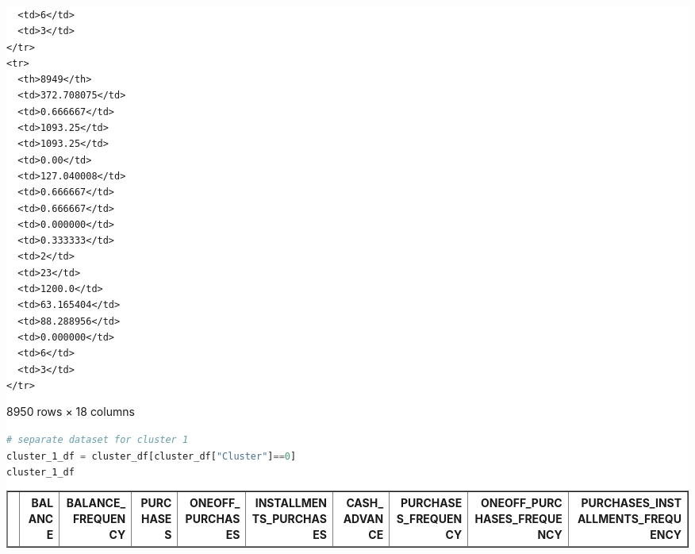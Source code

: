       <td>6</td>
      <td>3</td>
    </tr>
    <tr>
      <th>8949</th>
      <td>372.708075</td>
      <td>0.666667</td>
      <td>1093.25</td>
      <td>1093.25</td>
      <td>0.00</td>
      <td>127.040008</td>
      <td>0.666667</td>
      <td>0.666667</td>
      <td>0.000000</td>
      <td>0.333333</td>
      <td>2</td>
      <td>23</td>
      <td>1200.0</td>
      <td>63.165404</td>
      <td>88.288956</td>
      <td>0.000000</td>
      <td>6</td>
      <td>3</td>
    </tr>
  </tbody>
</table>
<p>8950 rows × 18 columns</p>
</div>




```python
# separate dataset for cluster 1
cluster_1_df = cluster_df[cluster_df["Cluster"]==0]
cluster_1_df
```




<div>
<style scoped>
    .dataframe tbody tr th:only-of-type {
        vertical-align: middle;
    }

    .dataframe tbody tr th {
        vertical-align: top;
    }

    .dataframe thead th {
        text-align: right;
    }
</style>
<table border="1" class="dataframe">
  <thead>
    <tr style="text-align: right;">
      <th></th>
      <th>BALANCE</th>
      <th>BALANCE_FREQUENCY</th>
      <th>PURCHASES</th>
      <th>ONEOFF_PURCHASES</th>
      <th>INSTALLMENTS_PURCHASES</th>
      <th>CASH_ADVANCE</th>
      <th>PURCHASES_FREQUENCY</th>
      <th>ONEOFF_PURCHASES_FREQUENCY</th>
      <th>PURCHASES_INSTALLMENTS_FREQUENCY</th>